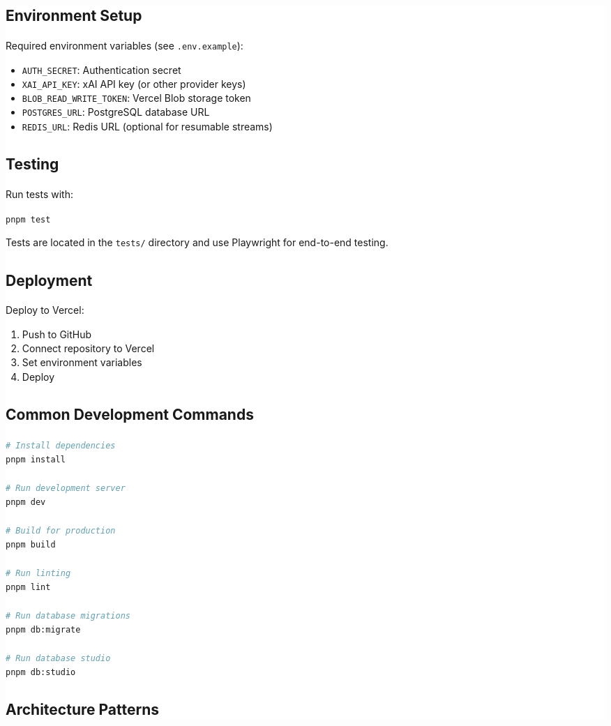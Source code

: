 ## Environment Setup

Required environment variables (see `.env.example`):

- `AUTH_SECRET`: Authentication secret
- `XAI_API_KEY`: xAI API key (or other provider keys)
- `BLOB_READ_WRITE_TOKEN`: Vercel Blob storage token
- `POSTGRES_URL`: PostgreSQL database URL
- `REDIS_URL`: Redis URL (optional for resumable streams)

## Testing

Run tests with:

```bash
pnpm test
```

Tests are located in the `tests/` directory and use Playwright for end-to-end testing.

## Deployment

Deploy to Vercel:

1. Push to GitHub
2. Connect repository to Vercel
3. Set environment variables
4. Deploy

## Common Development Commands

```bash
# Install dependencies
pnpm install

# Run development server
pnpm dev

# Build for production
pnpm build

# Run linting
pnpm lint

# Run database migrations
pnpm db:migrate

# Run database studio
pnpm db:studio
```

## Architecture Patterns

